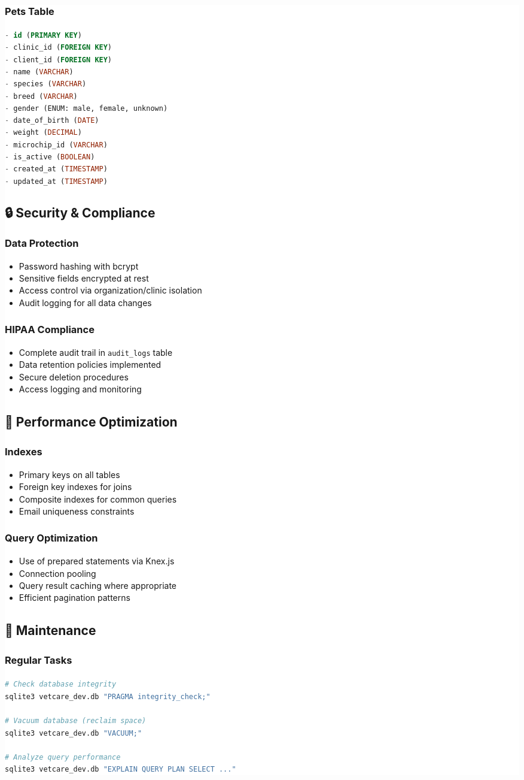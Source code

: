 ### Pets Table
```sql
- id (PRIMARY KEY)
- clinic_id (FOREIGN KEY)
- client_id (FOREIGN KEY)
- name (VARCHAR)
- species (VARCHAR)
- breed (VARCHAR)
- gender (ENUM: male, female, unknown)
- date_of_birth (DATE)
- weight (DECIMAL)
- microchip_id (VARCHAR)
- is_active (BOOLEAN)
- created_at (TIMESTAMP)
- updated_at (TIMESTAMP)
```

## 🔒 Security & Compliance

### Data Protection
- Password hashing with bcrypt
- Sensitive fields encrypted at rest
- Access control via organization/clinic isolation
- Audit logging for all data changes

### HIPAA Compliance
- Complete audit trail in `audit_logs` table
- Data retention policies implemented
- Secure deletion procedures
- Access logging and monitoring

## 🚀 Performance Optimization

### Indexes
- Primary keys on all tables
- Foreign key indexes for joins
- Composite indexes for common queries
- Email uniqueness constraints

### Query Optimization
- Use of prepared statements via Knex.js
- Connection pooling
- Query result caching where appropriate
- Efficient pagination patterns

## 🔧 Maintenance

### Regular Tasks
```bash
# Check database integrity
sqlite3 vetcare_dev.db "PRAGMA integrity_check;"

# Vacuum database (reclaim space)
sqlite3 vetcare_dev.db "VACUUM;"

# Analyze query performance
sqlite3 vetcare_dev.db "EXPLAIN QUERY PLAN SELECT ..."
```
